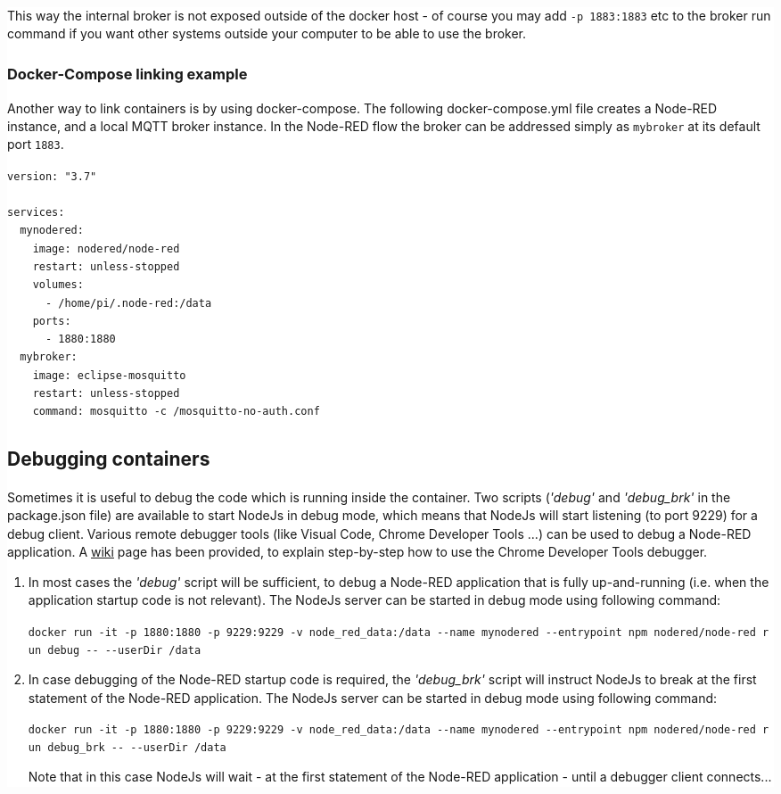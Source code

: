 This way the internal broker is not exposed outside of the docker host - of course
you may add `-p 1883:1883`  etc to the broker run command if you want other systems outside your computer to be able to use the broker.

### Docker-Compose linking example

Another way to link containers is by using docker-compose. The following docker-compose.yml
file creates a Node-RED instance, and a local MQTT broker instance. In the Node-RED flow the broker can be addressed simply as `mybroker` at its default port `1883`.

```
version: "3.7"

services:
  mynodered:
    image: nodered/node-red
    restart: unless-stopped
    volumes:
      - /home/pi/.node-red:/data
    ports:
      - 1880:1880
  mybroker:
    image: eclipse-mosquitto
    restart: unless-stopped
    command: mosquitto -c /mosquitto-no-auth.conf
```

## Debugging containers

Sometimes it is useful to debug the code which is running inside the container.  Two scripts (*'debug'* and *'debug_brk'* in the package.json file) are available to start NodeJs in debug mode, which means that NodeJs will start listening (to port 9229) for a debug client. Various remote debugger tools (like Visual Code, Chrome Developer Tools ...) can be used to debug a Node-RED application.  A [wiki](https://github.com/node-red/node-red-docker/wiki/Debug-container-via-Chrome-Developer-Tools) page has been provided, to explain step-by-step how to use the Chrome Developer Tools debugger.

1. In most cases the *'debug'* script will be sufficient, to debug a Node-RED application that is fully up-and-running (i.e. when the application startup code is not relevant).  The NodeJs server can be started in debug mode using following command:
   ```
   docker run -it -p 1880:1880 -p 9229:9229 -v node_red_data:/data --name mynodered --entrypoint npm nodered/node-red run debug -- --userDir /data
   ```

2. In case debugging of the Node-RED startup code is required, the  *'debug_brk'* script will instruct NodeJs to break at the first statement of the Node-RED application.  The NodeJs server can be started in debug mode using following command:
   ```
   docker run -it -p 1880:1880 -p 9229:9229 -v node_red_data:/data --name mynodered --entrypoint npm nodered/node-red run debug_brk -- --userDir /data
   ```
   Note that in this case NodeJs will wait - at the first statement of the Node-RED application - until a debugger client connects...
